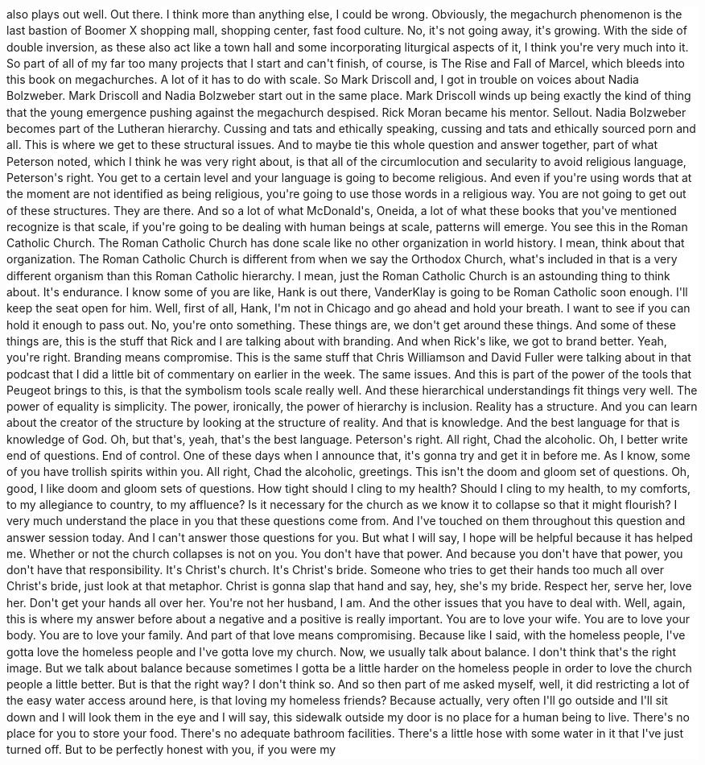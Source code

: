 also plays out well. Out there. I think more than anything else, I could be wrong. Obviously, the megachurch phenomenon is the last bastion of Boomer X shopping mall, shopping center, fast food culture. No, it's not going away, it's growing. With the side of double inversion, as these also act like a town hall and some incorporating liturgical aspects of it, I think you're very much into it. So part of all of my far too many projects that I start and can't finish, of course, is The Rise and Fall of Marcel, which bleeds into this book on megachurches. A lot of it has to do with scale. So Mark Driscoll and, I got in trouble on voices about Nadia Bolzweber. Mark Driscoll and Nadia Bolzweber start out in the same place. Mark Driscoll winds up being exactly the kind of thing that the young emergence pushing against the megachurch despised. Rick Moran became his mentor. Sellout. Nadia Bolzweber becomes part of the Lutheran hierarchy. Cussing and tats and ethically speaking, cussing and tats and ethically sourced porn and all. This is where we get to these structural issues. And to maybe tie this whole question and answer together, part of what Peterson noted, which I think he was very right about, is that all of the circumlocution and secularity to avoid religious language, Peterson's right. You get to a certain level and your language is going to become religious. And even if you're using words that at the moment are not identified as being religious, you're going to use those words in a religious way. You are not going to get out of these structures. They are there. And so a lot of what McDonald's, Oneida, a lot of what these books that you've mentioned recognize is that scale, if you're going to be dealing with human beings at scale, patterns will emerge. You see this in the Roman Catholic Church. The Roman Catholic Church has done scale like no other organization in world history. I mean, think about that organization. The Roman Catholic Church is different from when we say the Orthodox Church, what's included in that is a very different organism than this Roman Catholic hierarchy. I mean, just the Roman Catholic Church is an astounding thing to think about. It's endurance. I know some of you are like, Hank is out there, VanderKlay is going to be Roman Catholic soon enough. I'll keep the seat open for him. Well, first of all, Hank, I'm not in Chicago and go ahead and hold your breath. I want to see if you can hold it enough to pass out. No, you're onto something. These things are, we don't get around these things. And some of these things are, this is the stuff that Rick and I are talking about with branding. And when Rick's like, we got to brand better. Yeah, you're right. Branding means compromise. This is the same stuff that Chris Williamson and David Fuller were talking about in that podcast that I did a little bit of commentary on earlier in the week. The same issues. And this is part of the power of the tools that Peugeot brings to this, is that the symbolism tools scale really well. And these hierarchical understandings fit things very well. The power of equality is simplicity. The power, ironically, the power of hierarchy is inclusion. Reality has a structure. And you can learn about the creator of the structure by looking at the structure of reality. And that is knowledge. And the best language for that is knowledge of God. Oh, but that's, yeah, that's the best language. Peterson's right. All right, Chad the alcoholic. Oh, I better write end of questions. End of control. One of these days when I announce that, it's gonna try and get it in before me. As I know, some of you have trollish spirits within you. All right, Chad the alcoholic, greetings. This isn't the doom and gloom set of questions. Oh, good, I like doom and gloom sets of questions. How tight should I cling to my health? Should I cling to my health, to my comforts, to my allegiance to country, to my affluence? Is it necessary for the church as we know it to collapse so that it might flourish? I very much understand the place in you that these questions come from. And I've touched on them throughout this question and answer session today. And I can't answer those questions for you. But what I will say, I hope will be helpful because it has helped me. Whether or not the church collapses is not on you. You don't have that power. And because you don't have that power, you don't have that responsibility. It's Christ's church. It's Christ's bride. Someone who tries to get their hands too much all over Christ's bride, just look at that metaphor. Christ is gonna slap that hand and say, hey, she's my bride. Respect her, serve her, love her. Don't get your hands all over her. You're not her husband, I am. And the other issues that you have to deal with. Well, again, this is where my answer before about a negative and a positive is really important. You are to love your wife. You are to love your body. You are to love your family. And part of that love means compromising. Because like I said, with the homeless people, I've gotta love the homeless people and I've gotta love my church. Now, we usually talk about balance. I don't think that's the right image. But we talk about balance because sometimes I gotta be a little harder on the homeless people in order to love the church people a little better. But is that the right way? I don't think so. And so then part of me asked myself, well, it did restricting a lot of the easy water access around here, is that loving my homeless friends? Because actually, very often I'll go outside and I'll sit down and I will look them in the eye and I will say, this sidewalk outside my door is no place for a human being to live. There's no place for you to store your food. There's no adequate bathroom facilities. There's a little hose with some water in it that I've just turned off. But to be perfectly honest with you, if you were my